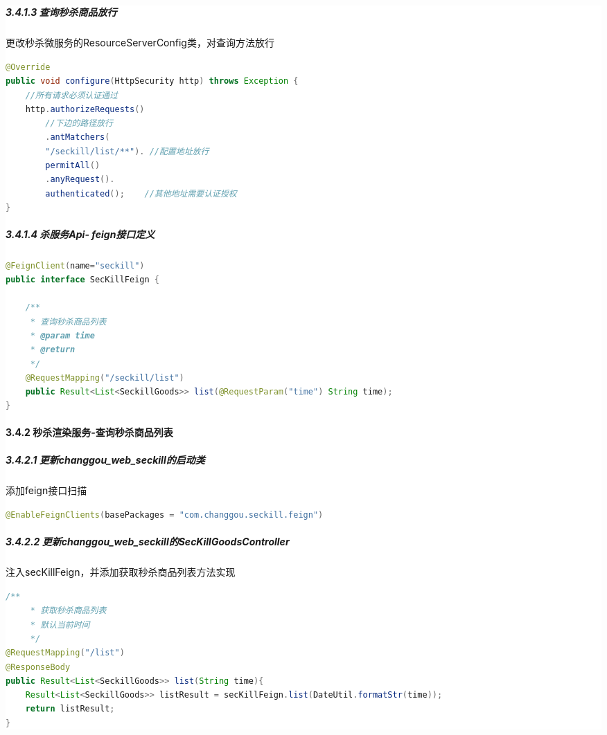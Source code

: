 ##### 3.4.1.3 查询秒杀商品放行

更改秒杀微服务的ResourceServerConfig类，对查询方法放行

```java
@Override
public void configure(HttpSecurity http) throws Exception {
    //所有请求必须认证通过
    http.authorizeRequests()
        //下边的路径放行
        .antMatchers(
        "/seckill/list/**"). //配置地址放行
        permitAll()
        .anyRequest().
        authenticated();    //其他地址需要认证授权
}
```

##### 3.4.1.4 杀服务Api- feign接口定义

```java
@FeignClient(name="seckill")
public interface SecKillFeign {

    /**
     * 查询秒杀商品列表
     * @param time
     * @return
     */
    @RequestMapping("/seckill/list")
    public Result<List<SeckillGoods>> list(@RequestParam("time") String time);
}
```

#### 3.4.2 秒杀渲染服务-查询秒杀商品列表

##### 3.4.2.1 更新changgou_web_seckill的启动类

添加feign接口扫描

```java
@EnableFeignClients(basePackages = "com.changgou.seckill.feign")
```

##### 3.4.2.2 更新changgou_web_seckill的SecKillGoodsController

注入secKillFeign，并添加获取秒杀商品列表方法实现

```java
/**
     * 获取秒杀商品列表
     * 默认当前时间
     */
@RequestMapping("/list")
@ResponseBody
public Result<List<SeckillGoods>> list(String time){
    Result<List<SeckillGoods>> listResult = secKillFeign.list(DateUtil.formatStr(time));
    return listResult;
}
```
